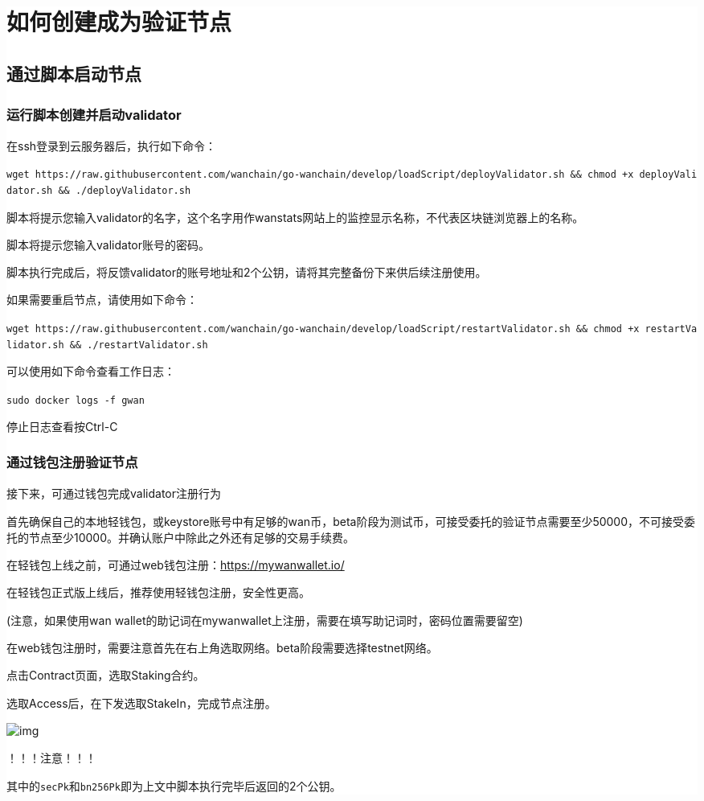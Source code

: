 # 如何创建成为验证节点

## 通过脚本启动节点

### 运行脚本创建并启动validator

在ssh登录到云服务器后，执行如下命令：

```
wget https://raw.githubusercontent.com/wanchain/go-wanchain/develop/loadScript/deployValidator.sh && chmod +x deployValidator.sh && ./deployValidator.sh
```

脚本将提示您输入validator的名字，这个名字用作wanstats网站上的监控显示名称，不代表区块链浏览器上的名称。

脚本将提示您输入validator账号的密码。

脚本执行完成后，将反馈validator的账号地址和2个公钥，请将其完整备份下来供后续注册使用。

如果需要重启节点，请使用如下命令：

```
wget https://raw.githubusercontent.com/wanchain/go-wanchain/develop/loadScript/restartValidator.sh && chmod +x restartValidator.sh && ./restartValidator.sh
```

可以使用如下命令查看工作日志：

```
sudo docker logs -f gwan
```

停止日志查看按Ctrl-C

### 通过钱包注册验证节点

接下来，可通过钱包完成validator注册行为

首先确保自己的本地轻钱包，或keystore账号中有足够的wan币，beta阶段为测试币，可接受委托的验证节点需要至少50000，不可接受委托的节点至少10000。并确认账户中除此之外还有足够的交易手续费。

在轻钱包上线之前，可通过web钱包注册：https://mywanwallet.io/

在轻钱包正式版上线后，推荐使用轻钱包注册，安全性更高。

(注意，如果使用wan wallet的助记词在mywanwallet上注册，需要在填写助记词时，密码位置需要留空)

在web钱包注册时，需要注意首先在右上角选取网络。beta阶段需要选择testnet网络。

点击Contract页面，选取Staking合约。

选取Access后，在下发选取StakeIn，完成节点注册。

![img](https://github.com/wanchain/go-wanchain/blob/develop/docs/img_get_start/8.png)

！！！注意！！！

其中的`secPk`和`bn256Pk`即为上文中脚本执行完毕后返回的2个公钥。
